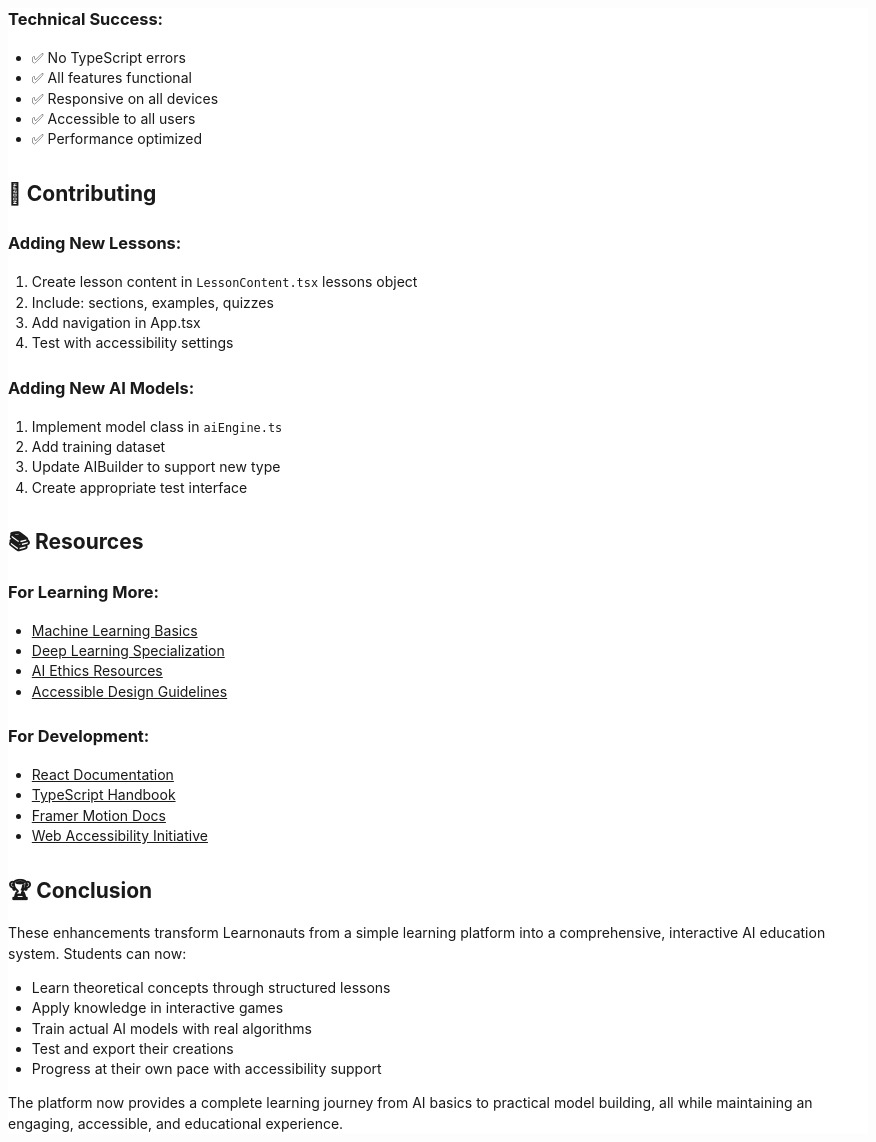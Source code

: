 ### Technical Success:
- ✅ No TypeScript errors
- ✅ All features functional
- ✅ Responsive on all devices
- ✅ Accessible to all users
- ✅ Performance optimized

## 🤝 Contributing

### Adding New Lessons:
1. Create lesson content in `LessonContent.tsx` lessons object
2. Include: sections, examples, quizzes
3. Add navigation in App.tsx
4. Test with accessibility settings

### Adding New AI Models:
1. Implement model class in `aiEngine.ts`
2. Add training dataset
3. Update AIBuilder to support new type
4. Create appropriate test interface

## 📚 Resources

### For Learning More:
- [Machine Learning Basics](https://www.coursera.org/learn/machine-learning)
- [Deep Learning Specialization](https://www.deeplearning.ai/)
- [AI Ethics Resources](https://www.partnershiponai.org/)
- [Accessible Design Guidelines](https://www.w3.org/WAI/WCAG21/quickref/)

### For Development:
- [React Documentation](https://react.dev/)
- [TypeScript Handbook](https://www.typescriptlang.org/docs/)
- [Framer Motion Docs](https://www.framer.com/motion/)
- [Web Accessibility Initiative](https://www.w3.org/WAI/)

## 🏆 Conclusion

These enhancements transform Learnonauts from a simple learning platform into a comprehensive, interactive AI education system. Students can now:
- Learn theoretical concepts through structured lessons
- Apply knowledge in interactive games
- Train actual AI models with real algorithms
- Test and export their creations
- Progress at their own pace with accessibility support

The platform now provides a complete learning journey from AI basics to practical model building, all while maintaining an engaging, accessible, and educational experience.
